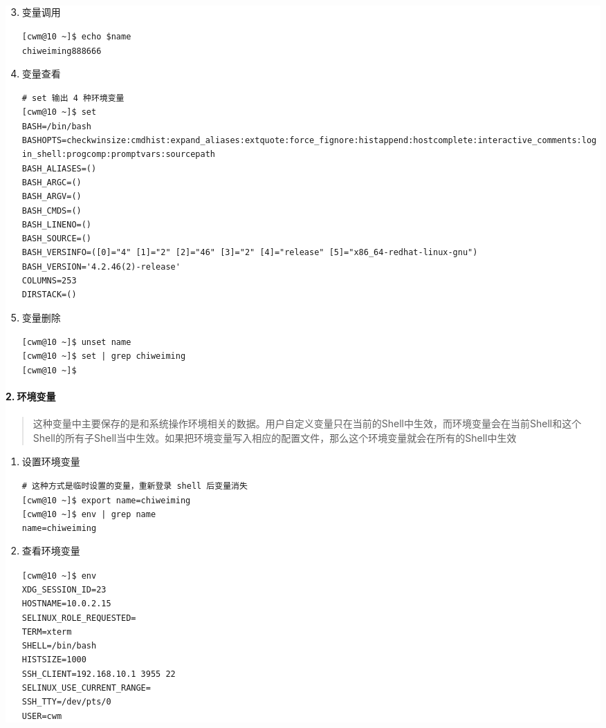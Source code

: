    ```shell
   ```

3. 变量调用

   ```shell
   [cwm@10 ~]$ echo $name
   chiweiming888666
   ```

4. 变量查看

   ```shell
   # set 输出 4 种环境变量
   [cwm@10 ~]$ set
   BASH=/bin/bash
   BASHOPTS=checkwinsize:cmdhist:expand_aliases:extquote:force_fignore:histappend:hostcomplete:interactive_comments:login_shell:progcomp:promptvars:sourcepath
   BASH_ALIASES=()
   BASH_ARGC=()
   BASH_ARGV=()
   BASH_CMDS=()
   BASH_LINENO=()
   BASH_SOURCE=()
   BASH_VERSINFO=([0]="4" [1]="2" [2]="46" [3]="2" [4]="release" [5]="x86_64-redhat-linux-gnu")
   BASH_VERSION='4.2.46(2)-release'
   COLUMNS=253
   DIRSTACK=()
   ```

5. 变量删除

   ```shell
   [cwm@10 ~]$ unset name
   [cwm@10 ~]$ set | grep chiweiming
   [cwm@10 ~]$ 
   ```

#### 2. 环境变量

> 这种变量中主要保存的是和系统操作环境相关的数据。用户自定义变量只在当前的Shell中生效，而环境变量会在当前Shell和这个Shell的所有子Shell当中生效。如果把环境变量写入相应的配置文件，那么这个环境变量就会在所有的Shell中生效

1. 设置环境变量

   ```shell
   # 这种方式是临时设置的变量，重新登录 shell 后变量消失
   [cwm@10 ~]$ export name=chiweiming
   [cwm@10 ~]$ env | grep name
   name=chiweiming
   ```

2. 查看环境变量

   ```shell
   [cwm@10 ~]$ env
   XDG_SESSION_ID=23
   HOSTNAME=10.0.2.15
   SELINUX_ROLE_REQUESTED=
   TERM=xterm
   SHELL=/bin/bash
   HISTSIZE=1000
   SSH_CLIENT=192.168.10.1 3955 22
   SELINUX_USE_CURRENT_RANGE=
   SSH_TTY=/dev/pts/0
   USER=cwm
   ```
